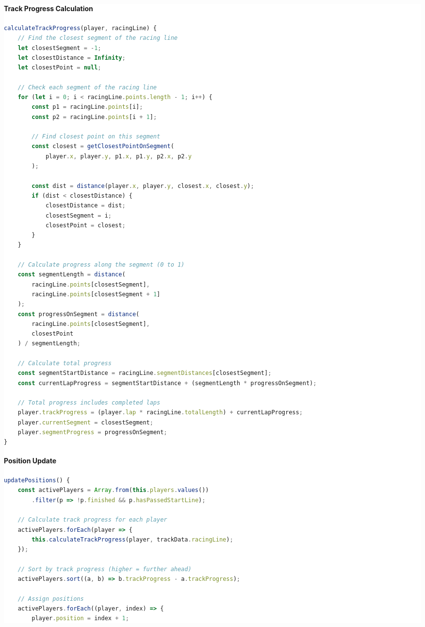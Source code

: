 #### Track Progress Calculation
```javascript
calculateTrackProgress(player, racingLine) {
    // Find the closest segment of the racing line
    let closestSegment = -1;
    let closestDistance = Infinity;
    let closestPoint = null;
    
    // Check each segment of the racing line
    for (let i = 0; i < racingLine.points.length - 1; i++) {
        const p1 = racingLine.points[i];
        const p2 = racingLine.points[i + 1];
        
        // Find closest point on this segment
        const closest = getClosestPointOnSegment(
            player.x, player.y, p1.x, p1.y, p2.x, p2.y
        );
        
        const dist = distance(player.x, player.y, closest.x, closest.y);
        if (dist < closestDistance) {
            closestDistance = dist;
            closestSegment = i;
            closestPoint = closest;
        }
    }
    
    // Calculate progress along the segment (0 to 1)
    const segmentLength = distance(
        racingLine.points[closestSegment],
        racingLine.points[closestSegment + 1]
    );
    const progressOnSegment = distance(
        racingLine.points[closestSegment],
        closestPoint
    ) / segmentLength;
    
    // Calculate total progress
    const segmentStartDistance = racingLine.segmentDistances[closestSegment];
    const currentLapProgress = segmentStartDistance + (segmentLength * progressOnSegment);
    
    // Total progress includes completed laps
    player.trackProgress = (player.lap * racingLine.totalLength) + currentLapProgress;
    player.currentSegment = closestSegment;
    player.segmentProgress = progressOnSegment;
}
```

#### Position Update
```javascript
updatePositions() {
    const activePlayers = Array.from(this.players.values())
        .filter(p => !p.finished && p.hasPassedStartLine);
    
    // Calculate track progress for each player
    activePlayers.forEach(player => {
        this.calculateTrackProgress(player, trackData.racingLine);
    });
    
    // Sort by track progress (higher = further ahead)
    activePlayers.sort((a, b) => b.trackProgress - a.trackProgress);
    
    // Assign positions
    activePlayers.forEach((player, index) => {
        player.position = index + 1;
```